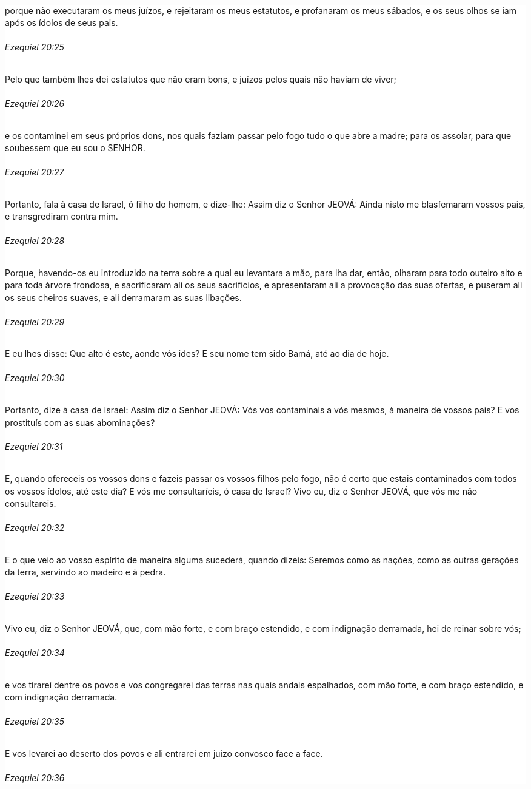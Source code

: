 porque não executaram os meus juízos, e rejeitaram os meus estatutos, e profanaram os meus sábados, e os seus olhos se iam após os ídolos de seus pais.

###### Ezequiel 20:25

Pelo que também lhes dei estatutos que não eram bons, e juízos pelos quais não haviam de viver;

###### Ezequiel 20:26

e os contaminei em seus próprios dons, nos quais faziam passar pelo fogo tudo o que abre a madre; para os assolar, para que soubessem que eu sou o SENHOR.

###### Ezequiel 20:27

Portanto, fala à casa de Israel, ó filho do homem, e dize-lhe: Assim diz o Senhor JEOVÁ: Ainda nisto me blasfemaram vossos pais, e transgrediram contra mim.

###### Ezequiel 20:28

Porque, havendo-os eu introduzido na terra sobre a qual eu levantara a mão, para lha dar, então, olharam para todo outeiro alto e para toda árvore frondosa, e sacrificaram ali os seus sacrifícios, e apresentaram ali a provocação das suas ofertas, e puseram ali os seus cheiros suaves, e ali derramaram as suas libações.

###### Ezequiel 20:29

E eu lhes disse: Que alto é este, aonde vós ides? E seu nome tem sido Bamá, até ao dia de hoje.

###### Ezequiel 20:30

Portanto, dize à casa de Israel: Assim diz o Senhor JEOVÁ: Vós vos contaminais a vós mesmos, à maneira de vossos pais? E vos prostituís com as suas abominações?

###### Ezequiel 20:31

E, quando ofereceis os vossos dons e fazeis passar os vossos filhos pelo fogo, não é certo que estais contaminados com todos os vossos ídolos, até este dia? E vós me consultaríeis, ó casa de Israel? Vivo eu, diz o Senhor JEOVÁ, que vós me não consultareis.

###### Ezequiel 20:32

E o que veio ao vosso espírito de maneira alguma sucederá, quando dizeis: Seremos como as nações, como as outras gerações da terra, servindo ao madeiro e à pedra.

###### Ezequiel 20:33

Vivo eu, diz o Senhor JEOVÁ, que, com mão forte, e com braço estendido, e com indignação derramada, hei de reinar sobre vós;

###### Ezequiel 20:34

e vos tirarei dentre os povos e vos congregarei das terras nas quais andais espalhados, com mão forte, e com braço estendido, e com indignação derramada.

###### Ezequiel 20:35

E vos levarei ao deserto dos povos e ali entrarei em juízo convosco face a face.

###### Ezequiel 20:36
